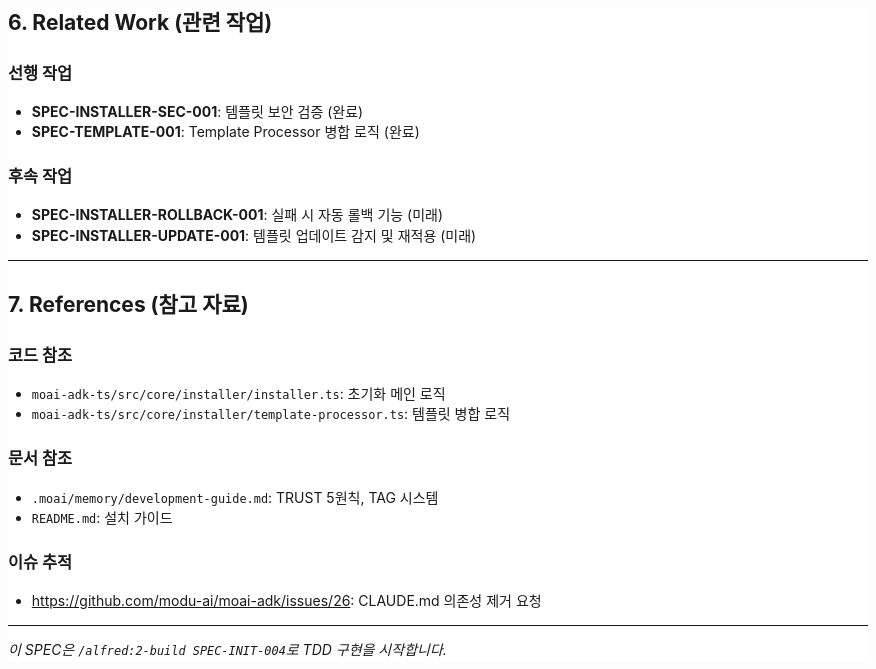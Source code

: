 
## 6. Related Work (관련 작업)

### 선행 작업
- **SPEC-INSTALLER-SEC-001**: 템플릿 보안 검증 (완료)
- **SPEC-TEMPLATE-001**: Template Processor 병합 로직 (완료)

### 후속 작업
- **SPEC-INSTALLER-ROLLBACK-001**: 실패 시 자동 롤백 기능 (미래)
- **SPEC-INSTALLER-UPDATE-001**: 템플릿 업데이트 감지 및 재적용 (미래)

---

## 7. References (참고 자료)

### 코드 참조
- `moai-adk-ts/src/core/installer/installer.ts`: 초기화 메인 로직
- `moai-adk-ts/src/core/installer/template-processor.ts`: 템플릿 병합 로직

### 문서 참조
- `.moai/memory/development-guide.md`: TRUST 5원칙, TAG 시스템
- `README.md`: 설치 가이드

### 이슈 추적
- https://github.com/modu-ai/moai-adk/issues/26: CLAUDE.md 의존성 제거 요청

---

_이 SPEC은 `/alfred:2-build SPEC-INIT-004`로 TDD 구현을 시작합니다._
